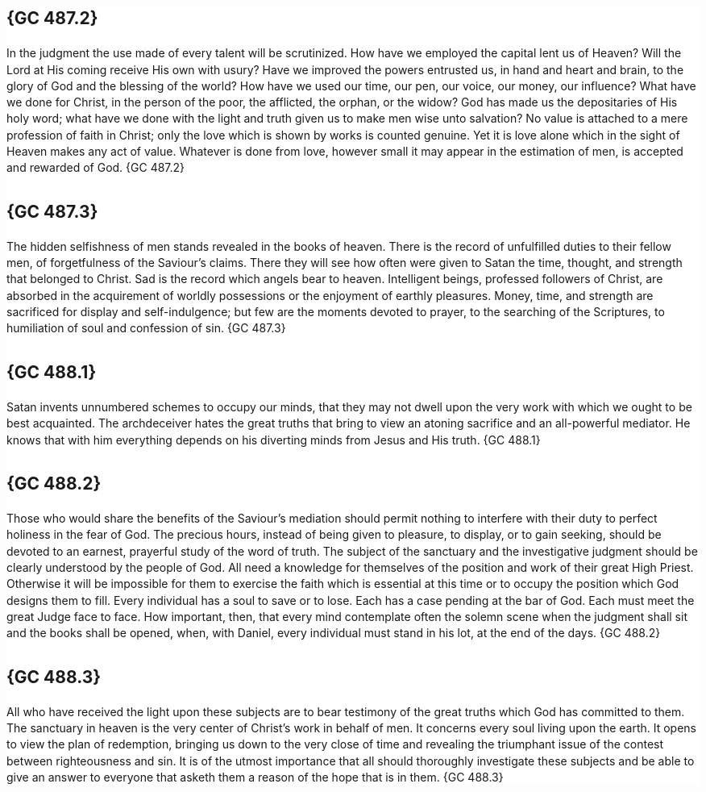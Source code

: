 ## {GC 487.2}

In the judgment the use made of every talent will be scrutinized. How have we employed the capital lent us of Heaven? Will the Lord at His coming receive His own with usury? Have we improved the powers entrusted us, in hand and heart and brain, to the glory of God and the blessing of the world? How have we used our time, our pen, our voice, our money, our influence? What have we done for Christ, in the person of the poor, the afflicted, the orphan, or the widow? God has made us the depositaries of His holy word; what have we done with the light and truth given us to make men wise unto salvation? No value is attached to a mere profession of faith in Christ; only the love which is shown by works is counted genuine. Yet it is love alone which in the sight of Heaven makes any act of value. Whatever is done from love, however small it may appear in the estimation of men, is accepted and rewarded of God. {GC 487.2}

## {GC 487.3}

The hidden selfishness of men stands revealed in the books of heaven. There is the record of unfulfilled duties to their fellow men, of forgetfulness of the Saviour’s claims. There they will see how often were given to Satan the time, thought, and strength that belonged to Christ. Sad is the record which angels bear to heaven. Intelligent beings, professed followers of Christ, are absorbed in the acquirement of worldly possessions or the enjoyment of earthly pleasures. Money, time, and strength are sacrificed for display and self-indulgence; but few are the moments devoted to prayer, to the searching of the Scriptures, to humiliation of soul and confession of sin. {GC 487.3}

## {GC 488.1}

Satan invents unnumbered schemes to occupy our minds, that they may not dwell upon the very work with which we ought to be best acquainted. The archdeceiver hates the great truths that bring to view an atoning sacrifice and an all-powerful mediator. He knows that with him everything depends on his diverting minds from Jesus and His truth. {GC 488.1}

## {GC 488.2}

Those who would share the benefits of the Saviour’s mediation should permit nothing to interfere with their duty to perfect holiness in the fear of God. The precious hours, instead of being given to pleasure, to display, or to gain seeking, should be devoted to an earnest, prayerful study of the word of truth. The subject of the sanctuary and the investigative judgment should be clearly understood by the people of God. All need a knowledge for themselves of the position and work of their great High Priest. Otherwise it will be impossible for them to exercise the faith which is essential at this time or to occupy the position which God designs them to fill. Every individual has a soul to save or to lose. Each has a case pending at the bar of God. Each must meet the great Judge face to face. How important, then, that every mind contemplate often the solemn scene when the judgment shall sit and the books shall be opened, when, with Daniel, every individual must stand in his lot, at the end of the days. {GC 488.2}

## {GC 488.3}

All who have received the light upon these subjects are to bear testimony of the great truths which God has committed to them. The sanctuary in heaven is the very center of Christ’s work in behalf of men. It concerns every soul living upon the earth. It opens to view the plan of redemption, bringing us down to the very close of time and revealing the triumphant issue of the contest between righteousness and sin. It is of the utmost importance that all should thoroughly investigate these subjects and be able to give an answer to everyone that asketh them a reason of the hope that is in them. {GC 488.3}
